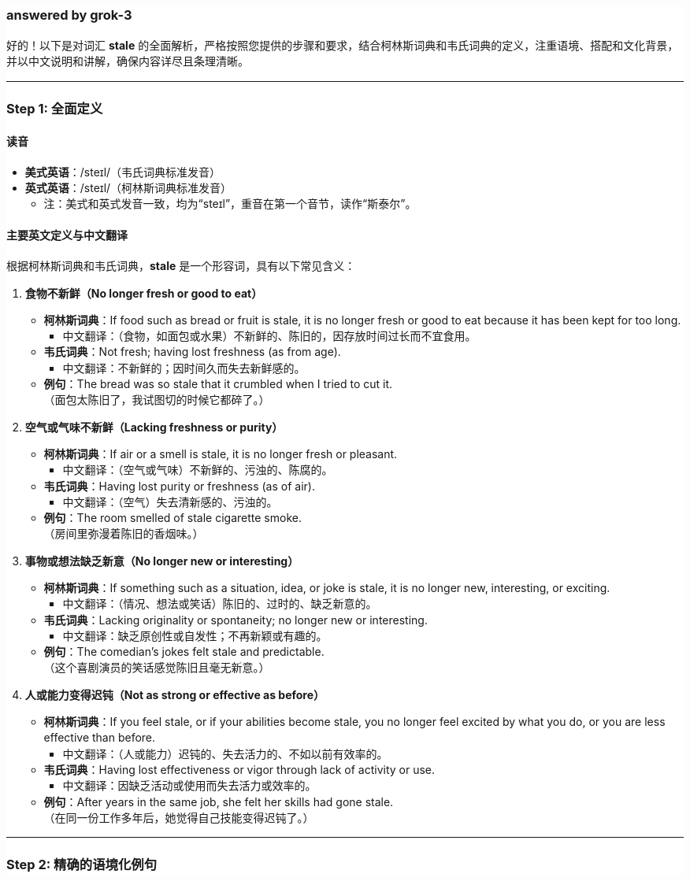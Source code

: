 ### answered by grok-3
好的！以下是对词汇 **stale** 的全面解析，严格按照您提供的步骤和要求，结合柯林斯词典和韦氏词典的定义，注重语境、搭配和文化背景，并以中文说明和讲解，确保内容详尽且条理清晰。

---

### Step 1: 全面定义

#### 读音
- **美式英语**：/steɪl/（韦氏词典标准发音）
- **英式英语**：/steɪl/（柯林斯词典标准发音）
  - 注：美式和英式发音一致，均为“steɪl”，重音在第一个音节，读作“斯泰尔”。

#### 主要英文定义与中文翻译
根据柯林斯词典和韦氏词典，**stale** 是一个形容词，具有以下常见含义：

1. **食物不新鲜（No longer fresh or good to eat）**
   - **柯林斯词典**：If food such as bread or fruit is stale, it is no longer fresh or good to eat because it has been kept for too long.
     - 中文翻译：（食物，如面包或水果）不新鲜的、陈旧的，因存放时间过长而不宜食用。
   - **韦氏词典**：Not fresh; having lost freshness (as from age).
     - 中文翻译：不新鲜的；因时间久而失去新鲜感的。
   - **例句**：The bread was so stale that it crumbled when I tried to cut it.  
     （面包太陈旧了，我试图切的时候它都碎了。）

2. **空气或气味不新鲜（Lacking freshness or purity）**
   - **柯林斯词典**：If air or a smell is stale, it is no longer fresh or pleasant.
     - 中文翻译：（空气或气味）不新鲜的、污浊的、陈腐的。
   - **韦氏词典**：Having lost purity or freshness (as of air).
     - 中文翻译：（空气）失去清新感的、污浊的。
   - **例句**：The room smelled of stale cigarette smoke.  
     （房间里弥漫着陈旧的香烟味。）

3. **事物或想法缺乏新意（No longer new or interesting）**
   - **柯林斯词典**：If something such as a situation, idea, or joke is stale, it is no longer new, interesting, or exciting.
     - 中文翻译：（情况、想法或笑话）陈旧的、过时的、缺乏新意的。
   - **韦氏词典**：Lacking originality or spontaneity; no longer new or interesting.
     - 中文翻译：缺乏原创性或自发性；不再新颖或有趣的。
   - **例句**：The comedian’s jokes felt stale and predictable.  
     （这个喜剧演员的笑话感觉陈旧且毫无新意。）

4. **人或能力变得迟钝（Not as strong or effective as before）**
   - **柯林斯词典**：If you feel stale, or if your abilities become stale, you no longer feel excited by what you do, or you are less effective than before.
     - 中文翻译：（人或能力）迟钝的、失去活力的、不如以前有效率的。
   - **韦氏词典**：Having lost effectiveness or vigor through lack of activity or use.
     - 中文翻译：因缺乏活动或使用而失去活力或效率的。
   - **例句**：After years in the same job, she felt her skills had gone stale.  
     （在同一份工作多年后，她觉得自己技能变得迟钝了。）

---

### Step 2: 精确的语境化例句
